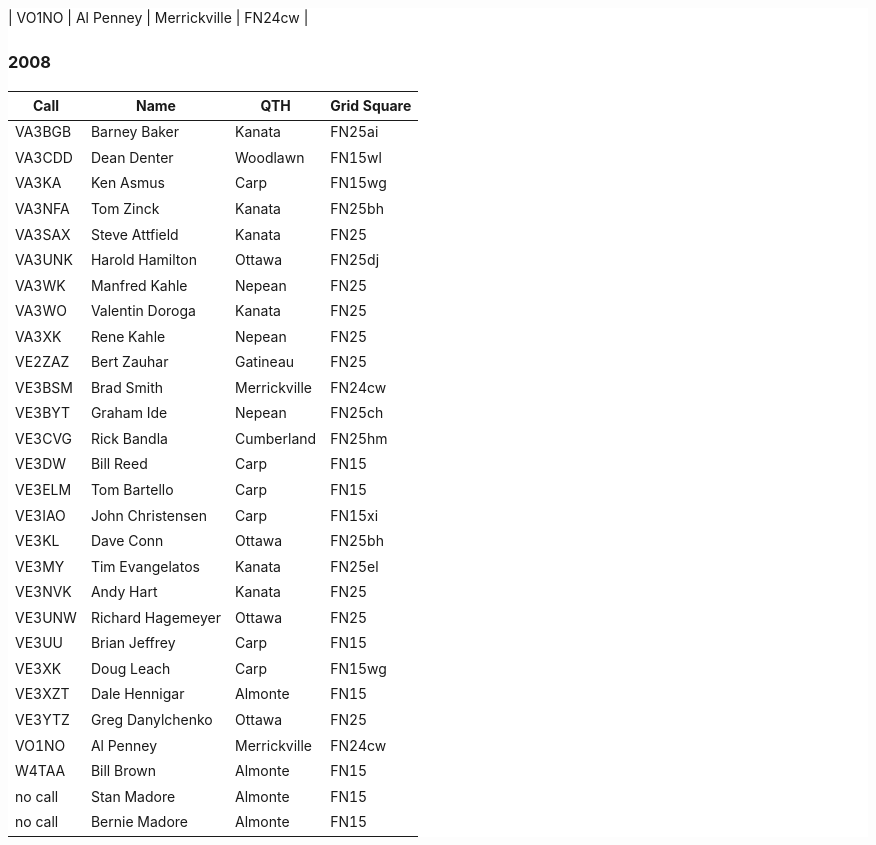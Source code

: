 | VO1NO | Al Penney | Merrickville | FN24cw |

### 2008

| Call | Name | QTH | Grid Square |
| --- | --- | --- | --- |
| VA3BGB | Barney Baker | Kanata | FN25ai |
| VA3CDD | Dean Denter | Woodlawn | FN15wl |
| VA3KA | Ken Asmus | Carp | FN15wg |
| VA3NFA | Tom Zinck | Kanata | FN25bh |
| VA3SAX | Steve Attfield | Kanata | FN25 |
| VA3UNK | Harold Hamilton | Ottawa | FN25dj |
| VA3WK | Manfred Kahle | Nepean | FN25 |
| VA3WO | Valentin Doroga | Kanata | FN25 |
| VA3XK | Rene Kahle | Nepean | FN25 |
| VE2ZAZ | Bert Zauhar | Gatineau | FN25 |
| VE3BSM | Brad Smith | Merrickville | FN24cw |
| VE3BYT | Graham Ide | Nepean | FN25ch |
| VE3CVG | Rick Bandla | Cumberland | FN25hm |
| VE3DW | Bill Reed | Carp | FN15 |
| VE3ELM | Tom Bartello | Carp | FN15 |
| VE3IAO | John Christensen | Carp | FN15xi |
| VE3KL | Dave Conn | Ottawa | FN25bh |
| VE3MY | Tim Evangelatos | Kanata | FN25el |
| VE3NVK | Andy Hart | Kanata | FN25 |
| VE3UNW | Richard Hagemeyer | Ottawa | FN25 |
| VE3UU | Brian Jeffrey | Carp | FN15 |
| VE3XK | Doug Leach | Carp | FN15wg |
| VE3XZT | Dale Hennigar | Almonte | FN15 |
| VE3YTZ | Greg Danylchenko | Ottawa | FN25 |
| VO1NO | Al Penney | Merrickville | FN24cw |
| W4TAA | Bill Brown | Almonte | FN15 |
| no call | Stan Madore | Almonte | FN15 |
| no call | Bernie Madore | Almonte | FN15 |
